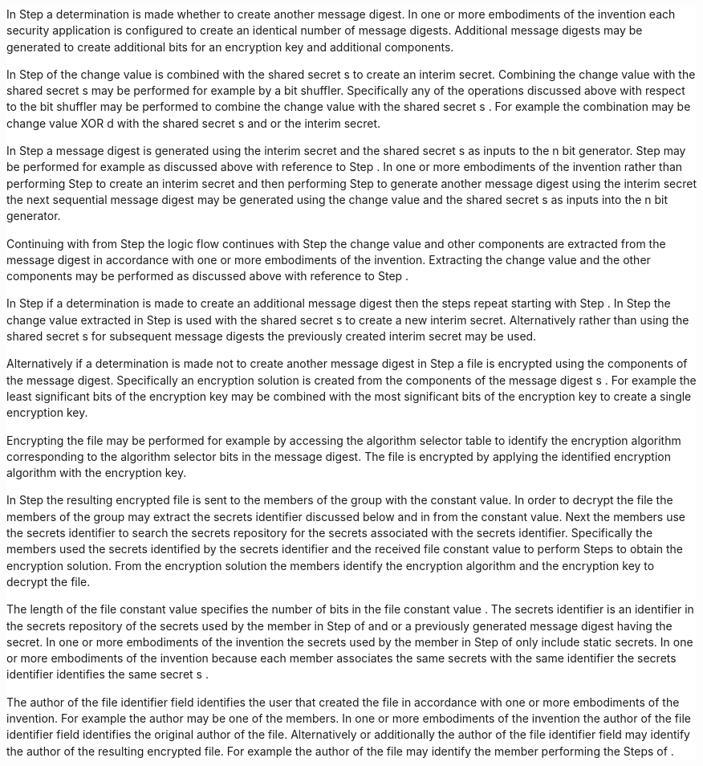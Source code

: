 In Step a determination is made whether to create another message digest. In one or more embodiments of the invention each security application is configured to create an identical number of message digests. Additional message digests may be generated to create additional bits for an encryption key and additional components.

In Step of the change value is combined with the shared secret s to create an interim secret. Combining the change value with the shared secret s may be performed for example by a bit shuffler. Specifically any of the operations discussed above with respect to the bit shuffler may be performed to combine the change value with the shared secret s . For example the combination may be change value XOR d with the shared secret s and or the interim secret.

In Step a message digest is generated using the interim secret and the shared secret s as inputs to the n bit generator. Step may be performed for example as discussed above with reference to Step . In one or more embodiments of the invention rather than performing Step to create an interim secret and then performing Step to generate another message digest using the interim secret the next sequential message digest may be generated using the change value and the shared secret s as inputs into the n bit generator.

Continuing with from Step the logic flow continues with Step the change value and other components are extracted from the message digest in accordance with one or more embodiments of the invention. Extracting the change value and the other components may be performed as discussed above with reference to Step .

In Step if a determination is made to create an additional message digest then the steps repeat starting with Step . In Step the change value extracted in Step is used with the shared secret s to create a new interim secret. Alternatively rather than using the shared secret s for subsequent message digests the previously created interim secret may be used.

Alternatively if a determination is made not to create another message digest in Step a file is encrypted using the components of the message digest. Specifically an encryption solution is created from the components of the message digest s . For example the least significant bits of the encryption key may be combined with the most significant bits of the encryption key to create a single encryption key.

Encrypting the file may be performed for example by accessing the algorithm selector table to identify the encryption algorithm corresponding to the algorithm selector bits in the message digest. The file is encrypted by applying the identified encryption algorithm with the encryption key.

In Step the resulting encrypted file is sent to the members of the group with the constant value. In order to decrypt the file the members of the group may extract the secrets identifier discussed below and in from the constant value. Next the members use the secrets identifier to search the secrets repository for the secrets associated with the secrets identifier. Specifically the members used the secrets identified by the secrets identifier and the received file constant value to perform Steps to obtain the encryption solution. From the encryption solution the members identify the encryption algorithm and the encryption key to decrypt the file.

The length of the file constant value specifies the number of bits in the file constant value . The secrets identifier is an identifier in the secrets repository of the secrets used by the member in Step of and or a previously generated message digest having the secret. In one or more embodiments of the invention the secrets used by the member in Step of only include static secrets. In one or more embodiments of the invention because each member associates the same secrets with the same identifier the secrets identifier identifies the same secret s .

The author of the file identifier field identifies the user that created the file in accordance with one or more embodiments of the invention. For example the author may be one of the members. In one or more embodiments of the invention the author of the file identifier field identifies the original author of the file. Alternatively or additionally the author of the file identifier field may identify the author of the resulting encrypted file. For example the author of the file may identify the member performing the Steps of .
